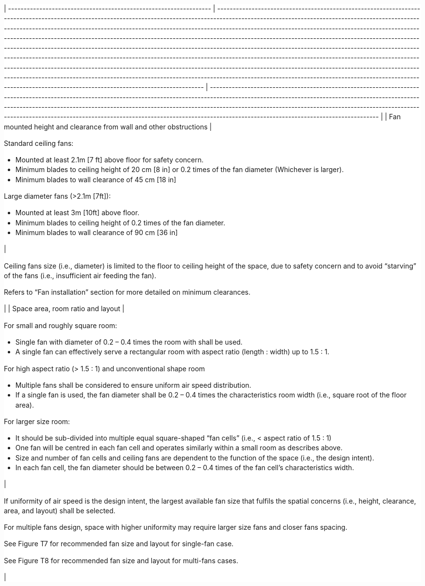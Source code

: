 | ----------------------------------------------------------------- | ---------------------------------------------------------------------------------------------------------------------------------------------------------------------------------------------------------------------------------------------------------------------------------------------------------------------------------------------------------------------------------------------------------------------------------------------------------------------------------------------------------------------------------------------------------------------------------------------------------------------------------------------------------------------------------------------------------------------------------------------------------------------------------------------------------------------------------------------------------------------------------------------------------------------------------------------------------------------------------------------------------------------------------------------------------------------------------------------------- | --------------------------------------------------------------------------------------------------------------------------------------------------------------------------------------------------------------------------------------------------------------------------------------------------------------------------------------------------------------------------------------------------------------------------------------------------------------------- |
| Fan mounted height and clearance from wall and other obstructions | <p>Standard ceiling fans:</p><ul><li>Mounted at least 2.1m [7 ft] above floor for safety concern.</li><li>Minimum blades to ceiling height of 20 cm [8 in] or 0.2 times of the fan diameter (Whichever is larger).</li><li>Minimum blades to wall clearance of 45 cm [18 in]</li></ul><p>Large diameter fans (>2.1m [7ft]):</p><ul><li>Mounted at least 3m [10ft] above floor.</li><li>Minimum blades to ceiling height of 0.2 times of the fan diameter.</li><li>Minimum blades to wall clearance of 90 cm [36 in]</li></ul>                                                                                                                                                                                                                                                                                                                                                                                                                                                                                                                                                                        | <p>Ceiling fans size (i.e., diameter) is limited to the floor to ceiling height of the space, due to safety concern and to avoid “starving” of the fans (i.e., insufficient air feeding the fan).</p><p>Refers to “Fan installation” section for more detailed on minimum clearances.</p>                                                                                                                                                                             |
| Space area, room ratio and layout                                 | <p>For small and roughly square room:</p><ul><li>Single fan with diameter of 0.2 – 0.4 times the room with shall be used.</li><li>A single fan can effectively serve a rectangular room with aspect ratio (length : width) up to 1.5 : 1.</li></ul><p>For high aspect ratio (> 1.5 : 1) and unconventional shape room</p><ul><li>Multiple fans shall be considered to ensure uniform air speed distribution.</li><li>If a single fan is used, the fan diameter shall be 0.2 – 0.4 times the characteristics room width (i.e., square root of the floor area).</li></ul><p>For larger size room:</p><ul><li>It should be sub-divided into multiple equal square-shaped “fan cells” (i.e., &#x3C; aspect ratio of 1.5 : 1)</li><li>One fan will be centred in each fan cell and operates similarly within a small room as describes above.</li><li>Size and number of fan cells and ceiling fans are dependent to the function of the space (i.e., the design intent).</li><li>In each fan cell, the fan diameter should be between 0.2 – 0.4 times of the fan cell’s characteristics width.</li></ul> | <p>If uniformity of air speed is the design intent, the largest available fan size that fulfils the spatial concerns (i.e., height, clearance, area, and layout) shall be selected.</p><p>For multiple fans design, space with higher uniformity may require larger size fans and closer fans spacing.</p><p>See Figure T7 for recommended fan size and layout for single-fan case.</p><p>See Figure T8 for recommended fan size and layout for multi-fans cases.</p> |